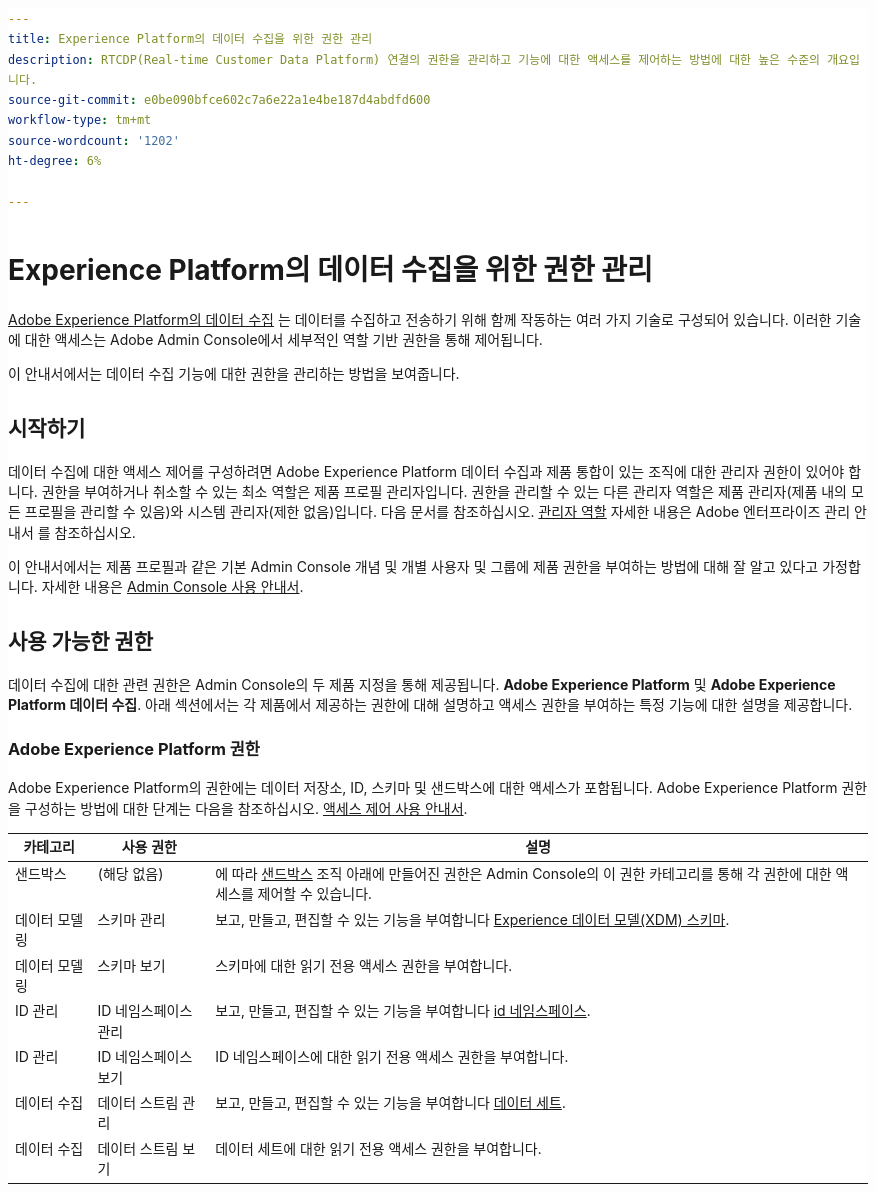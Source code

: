 ```yaml
---
title: Experience Platform의 데이터 수집을 위한 권한 관리
description: RTCDP(Real-time Customer Data Platform) 연결의 권한을 관리하고 기능에 대한 액세스를 제어하는 방법에 대한 높은 수준의 개요입니다.
source-git-commit: e0be090bfce602c7a6e22a1e4be187d4abdfd600
workflow-type: tm+mt
source-wordcount: '1202'
ht-degree: 6%

---
```


# Experience Platform의 데이터 수집을 위한 권한 관리

[Adobe Experience Platform의 데이터 수집](./home.md) 는 데이터를 수집하고 전송하기 위해 함께 작동하는 여러 가지 기술로 구성되어 있습니다. 이러한 기술에 대한 액세스는 Adobe Admin Console에서 세부적인 역할 기반 권한을 통해 제어됩니다.

이 안내서에서는 데이터 수집 기능에 대한 권한을 관리하는 방법을 보여줍니다.

## 시작하기

데이터 수집에 대한 액세스 제어를 구성하려면 Adobe Experience Platform 데이터 수집과 제품 통합이 있는 조직에 대한 관리자 권한이 있어야 합니다. 권한을 부여하거나 취소할 수 있는 최소 역할은 제품 프로필 관리자입니다. 권한을 관리할 수 있는 다른 관리자 역할은 제품 관리자(제품 내의 모든 프로필을 관리할 수 있음)와 시스템 관리자(제한 없음)입니다. 다음 문서를 참조하십시오. [관리자 역할](https://helpx.adobe.com/enterprise/using/admin-roles.html) 자세한 내용은 Adobe 엔터프라이즈 관리 안내서 를 참조하십시오.

이 안내서에서는 제품 프로필과 같은 기본 Admin Console 개념 및 개별 사용자 및 그룹에 제품 권한을 부여하는 방법에 대해 잘 알고 있다고 가정합니다. 자세한 내용은 [Admin Console 사용 안내서](https://helpx.adobe.com/kr/enterprise/using/admin-console.html).

## 사용 가능한 권한

데이터 수집에 대한 관련 권한은 Admin Console의 두 제품 지정을 통해 제공됩니다. **Adobe Experience Platform** 및 **Adobe Experience Platform 데이터 수집**. 아래 섹션에서는 각 제품에서 제공하는 권한에 대해 설명하고 액세스 권한을 부여하는 특정 기능에 대한 설명을 제공합니다.

### Adobe Experience Platform 권한

Adobe Experience Platform의 권한에는 데이터 저장소, ID, 스키마 및 샌드박스에 대한 액세스가 포함됩니다. Adobe Experience Platform 권한을 구성하는 방법에 대한 단계는 다음을 참조하십시오. [액세스 제어 사용 안내서](../access-control/ui/overview.md).

| 카테고리 | 사용 권한 | 설명 |
| --- | --- | --- |
| 샌드박스 | (해당 없음) | 에 따라 [샌드박스](../sandboxes/home.md) 조직 아래에 만들어진 권한은 Admin Console의 이 권한 카테고리를 통해 각 권한에 대한 액세스를 제어할 수 있습니다. |
| 데이터 모델링 | 스키마 관리 | 보고, 만들고, 편집할 수 있는 기능을 부여합니다 [Experience 데이터 모델(XDM) 스키마](../xdm/home.md). |
| 데이터 모델링 | 스키마 보기 | 스키마에 대한 읽기 전용 액세스 권한을 부여합니다. |
| ID 관리 | ID 네임스페이스 관리 | 보고, 만들고, 편집할 수 있는 기능을 부여합니다 [id 네임스페이스](../identity-service/namespaces.md). |
| ID 관리 | ID 네임스페이스 보기 | ID 네임스페이스에 대한 읽기 전용 액세스 권한을 부여합니다. |
| 데이터 수집 | 데이터 스트림 관리 | 보고, 만들고, 편집할 수 있는 기능을 부여합니다 [데이터 세트](../edge/datastreams/overview.md). |
| 데이터 수집 | 데이터 스트림 보기 | 데이터 세트에 대한 읽기 전용 액세스 권한을 부여합니다. |
